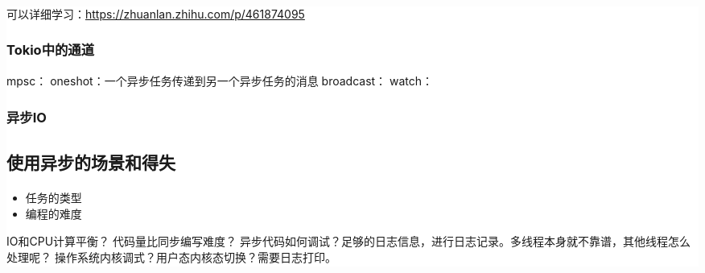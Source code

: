```rust
```
可以详细学习：https://zhuanlan.zhihu.com/p/461874095

### Tokio中的通道
mpsc：
oneshot：一个异步任务传递到另一个异步任务的消息
broadcast：
watch：

### 异步IO

## 使用异步的场景和得失
* 任务的类型
* 编程的难度

IO和CPU计算平衡？
代码量比同步编写难度？
异步代码如何调试？足够的日志信息，进行日志记录。多线程本身就不靠谱，其他线程怎么处理呢？
操作系统内核调式？用户态内核态切换？需要日志打印。

